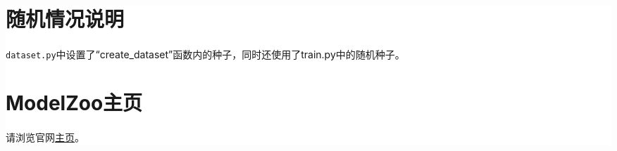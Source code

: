 # 随机情况说明

`dataset.py`中设置了“create_dataset”函数内的种子，同时还使用了train.py中的随机种子。

# ModelZoo主页

请浏览官网[主页](https://gitee.com/mindspore/models)。
